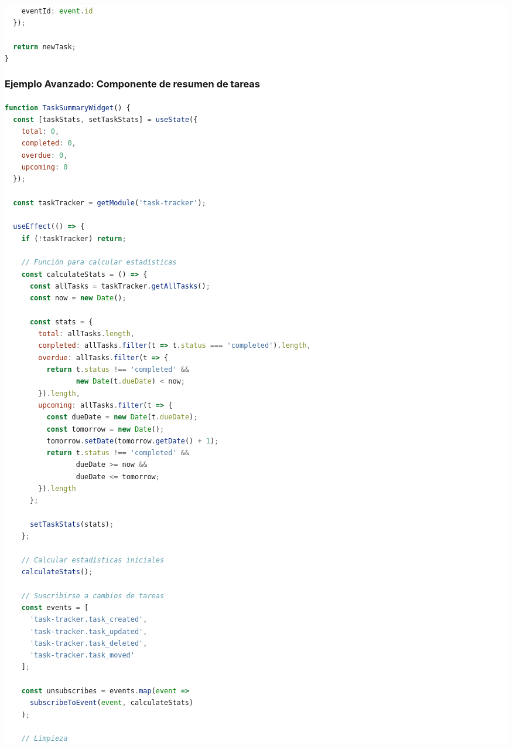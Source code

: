 ```javascript
    eventId: event.id
  });
  
  return newTask;
}
```

### Ejemplo Avanzado: Componente de resumen de tareas
```javascript
function TaskSummaryWidget() {
  const [taskStats, setTaskStats] = useState({
    total: 0,
    completed: 0,
    overdue: 0,
    upcoming: 0
  });
  
  const taskTracker = getModule('task-tracker');
  
  useEffect(() => {
    if (!taskTracker) return;
    
    // Función para calcular estadísticas
    const calculateStats = () => {
      const allTasks = taskTracker.getAllTasks();
      const now = new Date();
      
      const stats = {
        total: allTasks.length,
        completed: allTasks.filter(t => t.status === 'completed').length,
        overdue: allTasks.filter(t => {
          return t.status !== 'completed' && 
                 new Date(t.dueDate) < now;
        }).length,
        upcoming: allTasks.filter(t => {
          const dueDate = new Date(t.dueDate);
          const tomorrow = new Date();
          tomorrow.setDate(tomorrow.getDate() + 1);
          return t.status !== 'completed' && 
                 dueDate >= now && 
                 dueDate <= tomorrow;
        }).length
      };
      
      setTaskStats(stats);
    };
    
    // Calcular estadísticas iniciales
    calculateStats();
    
    // Suscribirse a cambios de tareas
    const events = [
      'task-tracker.task_created',
      'task-tracker.task_updated',
      'task-tracker.task_deleted',
      'task-tracker.task_moved'
    ];
    
    const unsubscribes = events.map(event => 
      subscribeToEvent(event, calculateStats)
    );
    
    // Limpieza
```